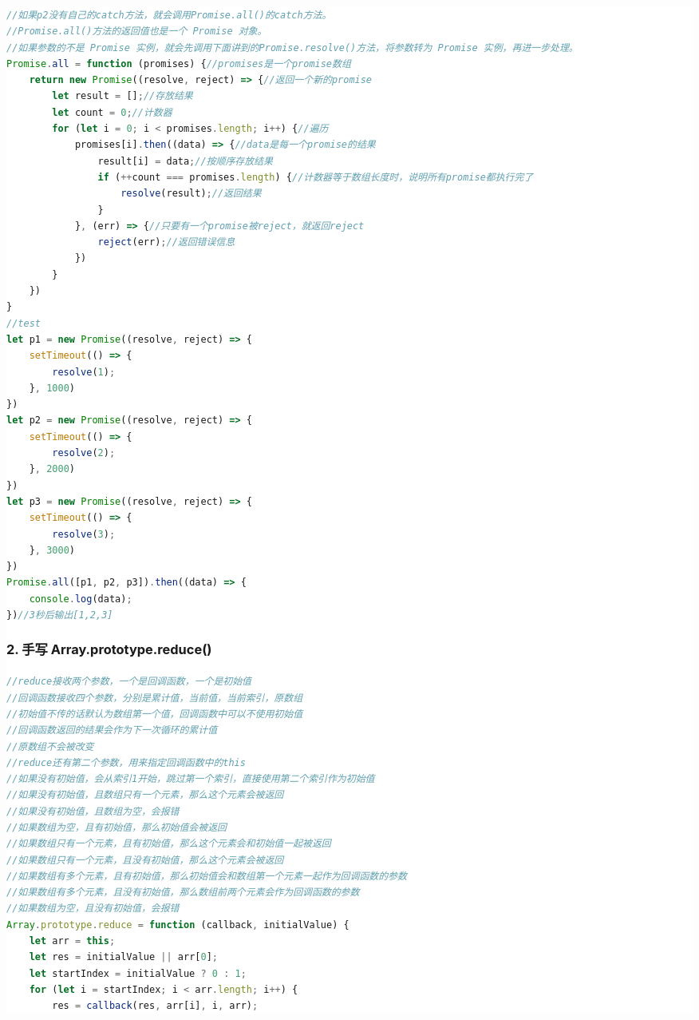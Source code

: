 ```js
//如果p2没有自己的catch方法，就会调用Promise.all()的catch方法。
//Promise.all()方法的返回值也是一个 Promise 对象。
//如果参数的不是 Promise 实例，就会先调用下面讲到的Promise.resolve()方法，将参数转为 Promise 实例，再进一步处理。
Promise.all = function (promises) {//promises是一个promise数组
    return new Promise((resolve, reject) => {//返回一个新的promise
        let result = [];//存放结果
        let count = 0;//计数器
        for (let i = 0; i < promises.length; i++) {//遍历
            promises[i].then((data) => {//data是每一个promise的结果
                result[i] = data;//按顺序存放结果
                if (++count === promises.length) {//计数器等于数组长度时，说明所有promise都执行完了
                    resolve(result);//返回结果
                }
            }, (err) => {//只要有一个promise被reject，就返回reject
                reject(err);//返回错误信息
            })
        }
    })
}
//test
let p1 = new Promise((resolve, reject) => {
    setTimeout(() => {
        resolve(1);
    }, 1000)
})
let p2 = new Promise((resolve, reject) => {
    setTimeout(() => {
        resolve(2);
    }, 2000)
})
let p3 = new Promise((resolve, reject) => {
    setTimeout(() => {
        resolve(3);
    }, 3000)
})
Promise.all([p1, p2, p3]).then((data) => {
    console.log(data);
})//3秒后输出[1,2,3]
```
### 2. 手写 Array.prototype.reduce()
```js
//reduce接收两个参数，一个是回调函数，一个是初始值
//回调函数接收四个参数，分别是累计值，当前值，当前索引，原数组
//初始值不传的话默认为数组第一个值，回调函数中可以不使用初始值
//回调函数返回的结果会作为下一次循环的累计值
//原数组不会被改变
//reduce还有第二个参数，用来指定回调函数中的this
//如果没有初始值，会从索引1开始，跳过第一个索引，直接使用第二个索引作为初始值
//如果没有初始值，且数组只有一个元素，那么这个元素会被返回
//如果没有初始值，且数组为空，会报错
//如果数组为空，且有初始值，那么初始值会被返回
//如果数组只有一个元素，且有初始值，那么这个元素会和初始值一起被返回
//如果数组只有一个元素，且没有初始值，那么这个元素会被返回
//如果数组有多个元素，且有初始值，那么初始值会和数组第一个元素一起作为回调函数的参数
//如果数组有多个元素，且没有初始值，那么数组前两个元素会作为回调函数的参数
//如果数组为空，且没有初始值，会报错
Array.prototype.reduce = function (callback, initialValue) {
    let arr = this;
    let res = initialValue || arr[0];
    let startIndex = initialValue ? 0 : 1;
    for (let i = startIndex; i < arr.length; i++) {
        res = callback(res, arr[i], i, arr);
```